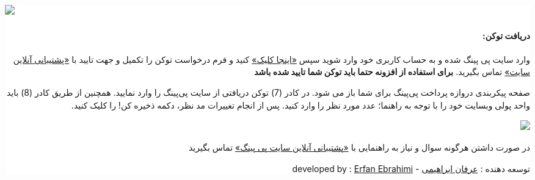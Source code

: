 <img width="70%" src="http://ytest.ir/paypingDone/help/insatlled.PNG" />
</p>
<h4 dir="rtl">دریافت توکن:</h4>
<p dir="rtl">
وارد سایت پی پینگ شده و به حساب کاربری خود وارد شوید سپس 
 <a href="https://oauth.payping.ir/Client/CreateToken">«اینجا کلیک»</a>
 کنید و فرم درخواست توکن را تکمیل و جهت تایید با
 <a href="https://payping.ir">«پشتیبانی آنلاین سایت»</a>
 تماس بگیرید. <b>برای استفاده از افزونه حتما باید توکن شما تایید شده باشد</b>
</p>
   <p dir="rtl">
صفحه پیکربندی دروازه پرداخت پی‌پینگ برای شما باز می شود. در کادر (7) توکن دریافتی از سایت پی‌پینگ را وارد نمایید. همچنین از طریق کادر (8) باید واحد پولی وبسایت خود را با توجه به راهنما؛ عدد مورد نظر را وارد کنید. پس از انجام تغییرات مد نظر، دکمه ذخیره کن! را کلیک کنید. 
 </p>
<p dir="rtl">
<img width="100%" src="http://ytest.ir/paypingDone/help/config.PNG" />
</p>
<p dir="rtl">
در صورت داشتن هرگونه سوال و نیاز به راهنمایی با 
 <a href="https://payping.ir">«پشتیبانی آنلاین سایت پی پینگ»</a>
 تماس بگیرید
</p>
  <p dir="rtl">
توسعه دهنده :  
 <a href="http://erfanebrahimi.ir">عرفان ابراهیمی</a> - developed by :
  <a href="http://erfanebrahimi.ir">Erfan Ebrahimi</a>
</p>
<div>
